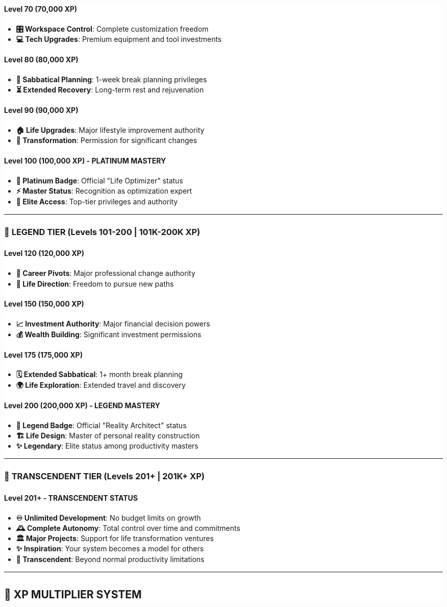 #### **Level 70** (70,000 XP)
- **🎛️ Workspace Control**: Complete customization freedom
- **💻 Tech Upgrades**: Premium equipment and tool investments

#### **Level 80** (80,000 XP)
- **🧘 Sabbatical Planning**: 1-week break planning privileges
- **⏳ Extended Recovery**: Long-term rest and rejuvenation

#### **Level 90** (90,000 XP)
- **🏠 Life Upgrades**: Major lifestyle improvement authority
- **🎯 Transformation**: Permission for significant changes

#### **Level 100** (100,000 XP) - **PLATINUM MASTERY**
- **💎 Platinum Badge**: Official "Life Optimizer" status
- **⚡ Master Status**: Recognition as optimization expert
- **🌟 Elite Access**: Top-tier privileges and authority

---

### 👑 **LEGEND TIER** (Levels 101-200 | 101K-200K XP)

#### **Level 120** (120,000 XP)
- **🎯 Career Pivots**: Major professional change authority
- **🔄 Life Direction**: Freedom to pursue new paths

#### **Level 150** (150,000 XP)
- **📈 Investment Authority**: Major financial decision powers
- **💰 Wealth Building**: Significant investment permissions

#### **Level 175** (175,000 XP)
- **🗓️ Extended Sabbatical**: 1+ month break planning
- **🌍 Life Exploration**: Extended travel and discovery

#### **Level 200** (200,000 XP) - **LEGEND MASTERY**
- **👑 Legend Badge**: Official "Reality Architect" status
- **🏗️ Life Design**: Master of personal reality construction
- **✨ Legendary**: Elite status among productivity masters

---

### 🌟 **TRANSCENDENT TIER** (Levels 201+ | 201K+ XP)

#### **Level 201+** - **TRANSCENDENT STATUS**
- **♾️ Unlimited Development**: No budget limits on growth
- **🕰️ Complete Autonomy**: Total control over time and commitments
- **🏛️ Major Projects**: Support for life transformation ventures
- **✨ Inspiration**: Your system becomes a model for others
- **🌟 Transcendent**: Beyond normal productivity limitations

---

## 🚀 **XP MULTIPLIER SYSTEM**
